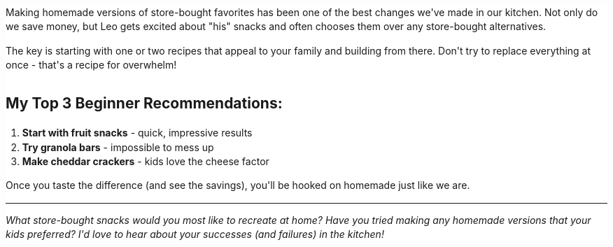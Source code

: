 Making homemade versions of store-bought favorites has been one of the best changes we've made in our kitchen. Not only do we save money, but Leo gets excited about "his" snacks and often chooses them over any store-bought alternatives.

The key is starting with one or two recipes that appeal to your family and building from there. Don't try to replace everything at once - that's a recipe for overwhelm!

## My Top 3 Beginner Recommendations:

1. **Start with fruit snacks** - quick, impressive results
2. **Try granola bars** - impossible to mess up
3. **Make cheddar crackers** - kids love the cheese factor

Once you taste the difference (and see the savings), you'll be hooked on homemade just like we are.

---

*What store-bought snacks would you most like to recreate at home? Have you tried making any homemade versions that your kids preferred? I'd love to hear about your successes (and failures) in the kitchen!*
